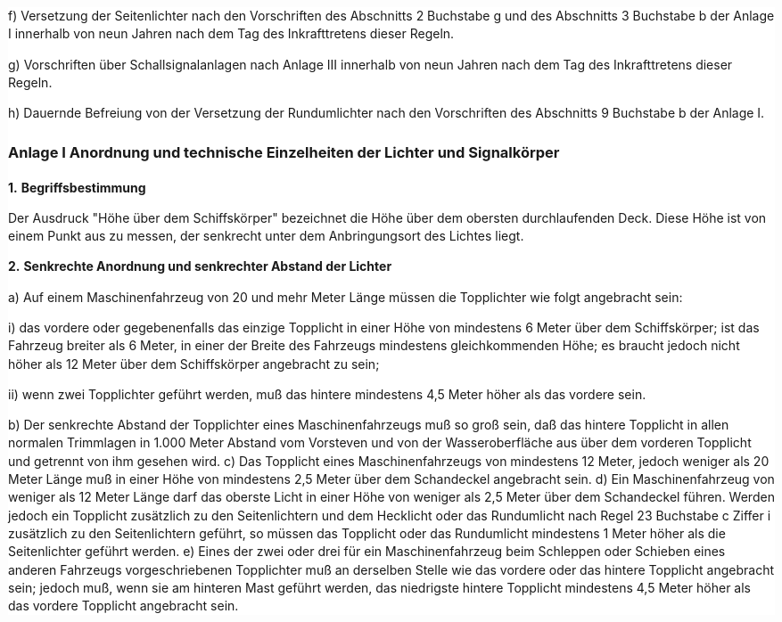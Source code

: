 
f)  Versetzung der Seitenlichter nach den Vorschriften des Abschnitts 2
    Buchstabe g und des Abschnitts 3 Buchstabe b der Anlage I innerhalb
    von neun Jahren nach dem Tag des Inkrafttretens dieser Regeln.


g)  Vorschriften über Schallsignalanlagen nach Anlage III innerhalb von
    neun Jahren nach dem Tag des Inkrafttretens dieser Regeln.


h)  Dauernde Befreiung von der Versetzung der Rundumlichter nach den
    Vorschriften des Abschnitts 9 Buchstabe b der Anlage I.

### Anlage I Anordnung und technische Einzelheiten der Lichter und Signalkörper


**1.** **Begriffsbestimmung**



Der Ausdruck "Höhe über dem Schiffskörper" bezeichnet die Höhe über
dem obersten durchlaufenden Deck. Diese Höhe ist von einem Punkt aus
zu messen, der senkrecht unter dem Anbringungsort des Lichtes liegt.

**2.** **Senkrechte Anordnung und senkrechter Abstand der Lichter**



a) Auf einem Maschinenfahrzeug von 20 und mehr Meter Länge müssen die
Topplichter wie folgt angebracht sein:

i)  das vordere oder gegebenenfalls das einzige Topplicht in einer Höhe
    von mindestens 6 Meter über dem Schiffskörper; ist das Fahrzeug
    breiter als 6 Meter, in einer der Breite des Fahrzeugs mindestens
    gleichkommenden Höhe; es braucht jedoch nicht höher als 12 Meter über
    dem Schiffskörper angebracht zu sein;


ii) wenn zwei Topplichter geführt werden, muß das hintere mindestens 4,5
    Meter höher als das vordere sein.



b) Der senkrechte Abstand der Topplichter eines Maschinenfahrzeugs muß
so groß sein, daß das hintere Topplicht in allen normalen Trimmlagen
in 1.000 Meter Abstand vom Vorsteven und von der Wasseroberfläche aus
über dem vorderen Topplicht und getrennt von ihm gesehen wird.
c) Das Topplicht eines Maschinenfahrzeugs von mindestens 12 Meter,
jedoch weniger als 20 Meter Länge muß in einer Höhe von mindestens 2,5
Meter über dem Schandeckel angebracht sein.
d) Ein Maschinenfahrzeug von weniger als 12 Meter Länge darf das
oberste Licht in einer Höhe von weniger als 2,5 Meter über dem
Schandeckel führen. Werden jedoch ein Topplicht zusätzlich zu den
Seitenlichtern und dem Hecklicht oder das Rundumlicht nach Regel 23
Buchstabe c Ziffer i zusätzlich zu den Seitenlichtern geführt, so
müssen das Topplicht oder das Rundumlicht mindestens 1 Meter höher als
die Seitenlichter geführt werden.
e) Eines der zwei oder drei für ein Maschinenfahrzeug beim Schleppen
oder Schieben eines anderen Fahrzeugs vorgeschriebenen Topplichter muß
an derselben Stelle wie das vordere oder das hintere Topplicht
angebracht sein; jedoch muß, wenn sie am hinteren Mast geführt werden,
das niedrigste hintere Topplicht mindestens 4,5 Meter höher als das
vordere Topplicht angebracht sein.
